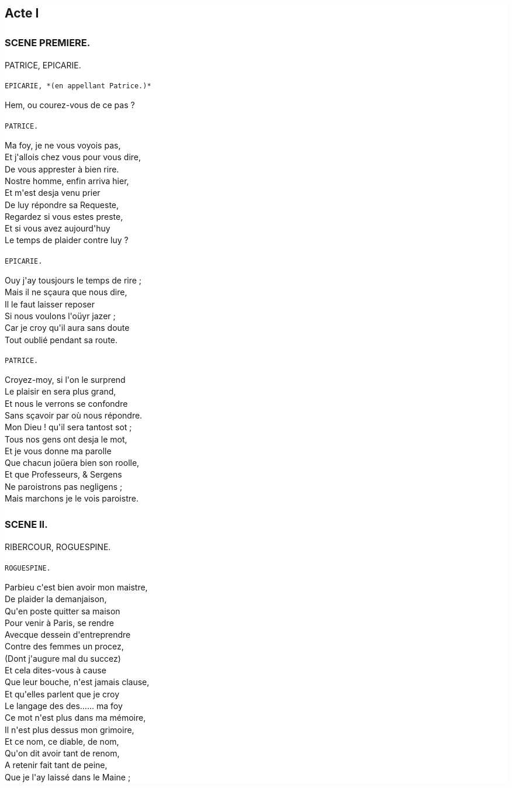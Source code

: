 
## Acte I


### SCENE PREMIERE.
PATRICE, EPICARIE.


    EPICARIE, *(en appellant Patrice.)*
Hem, ou courez-vous de ce pas ?  

    PATRICE.
Ma foy, je ne vous voyois pas,  
Et j'allois chez vous pour vous dire,  
De vous apprester à bien rire.  
Nostre homme, enfin arriva hier,  
Et m'est desja venu prier  
De luy répondre sa Requeste,  
Regardez si vous estes preste,  
Et si vous avez aujourd'huy  
Le temps de plaider contre luy ?  

    EPICARIE.
Ouy j'ay tousjours le temps de rire ;  
Mais il ne sçaura que nous dire,  
Il le faut laisser reposer  
Si nous voulons l'oüyr jazer ;  
Car je croy qu'il aura sans doute  
Tout oublié pendant sa route.  

    PATRICE.
Croyez-moy, si l'on le surprend  
Le plaisir en sera plus grand,  
Et nous le verrons se confondre  
Sans sçavoir par où nous répondre.  
Mon Dieu ! qu'il sera tantost sot ;  
Tous nos gens ont desja le mot,  
Et je vous donne ma parolle  
Que chacun joüera bien son roolle,  
Et que Professeurs, & Sergens  
Ne paroistrons pas negligens ;  
Mais marchons je le vois paroistre.  


### SCENE II.
RIBERCOUR, ROGUESPINE.


    ROGUESPINE.
Parbieu c'est bien avoir mon maistre,  
De plaider la demanjaison,  
Qu'en poste quitter sa maison  
Pour venir à Paris, se rendre  
Avecque dessein d'entreprendre  
Contre des femmes un procez,  
(Dont j'augure mal du succez)  
Et cela dites-vous à cause  
Que leur bouche, n'est jamais clause,  
Et qu'elles parlent que je croy  
Le langage des des…… ma foy  
Ce mot n'est plus dans ma mémoire,  
Il n'est plus dessus mon grimoire,  
Et ce nom, ce diable, de nom,  
Qu'on dit avoir tant de renom,  
A retenir fait tant de peine,  
Que je l'ay laissé dans le Maine ;  
